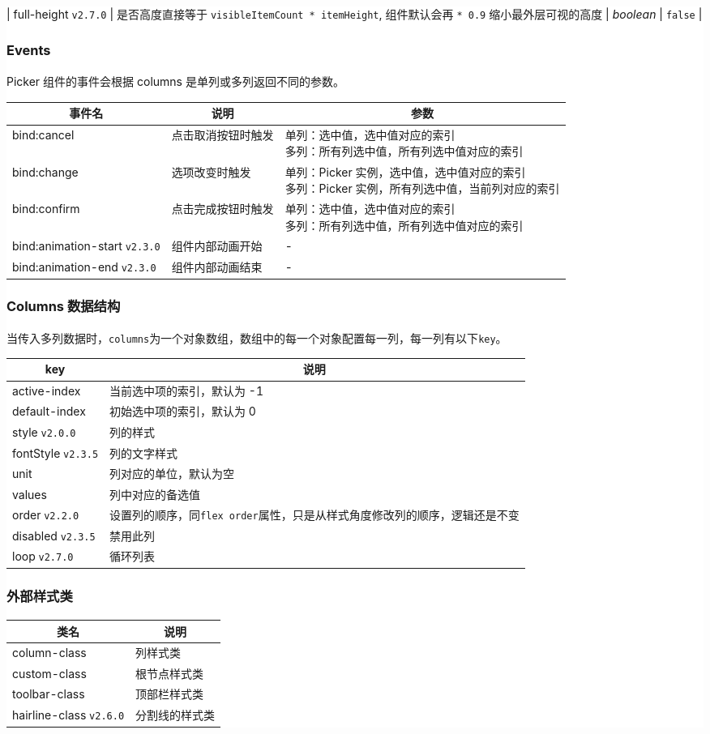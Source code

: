 | full-height `v2.7.0`  | 是否高度直接等于 `visibleItemCount * itemHeight`, 组件默认会再 `* 0.9` 缩小最外层可视的高度     | _boolean_  | `false`   |


### Events

Picker 组件的事件会根据 columns 是单列或多列返回不同的参数。

| 事件名       | 说明               | 参数                                                                                             |
| ------------ | ------------------ | ------------------------------------------------------------------------------------------------ |
| bind:cancel  | 点击取消按钮时触发 | 单列：选中值，选中值对应的索引<br>多列：所有列选中值，所有列选中值对应的索引                     |
| bind:change  | 选项改变时触发     | 单列：Picker 实例，选中值，选中值对应的索引<br>多列：Picker 实例，所有列选中值，当前列对应的索引 |
| bind:confirm | 点击完成按钮时触发 | 单列：选中值，选中值对应的索引<br>多列：所有列选中值，所有列选中值对应的索引                     |
| bind:animation-start `v2.3.0` | 组件内部动画开始 | -  |
| bind:animation-end `v2.3.0` | 组件内部动画结束 | -  |

### Columns 数据结构

当传入多列数据时，`columns`为一个对象数组，数组中的每一个对象配置每一列，每一列有以下`key`。

| key           | 说明                        |
| ------------- | --------------------------- |
| active-index  | 当前选中项的索引，默认为 -1 |
| default-index | 初始选中项的索引，默认为 0  |
| style `v2.0.0` | 列的样式  |
| fontStyle `v2.3.5` | 列的文字样式  |
| unit          | 列对应的单位，默认为空      |
| values        | 列中对应的备选值            |
| order `v2.2.0`  | 设置列的顺序，同`flex order`属性，只是从样式角度修改列的顺序，逻辑还是不变            | _number_  | -     |
| disabled `v2.3.5`  | 禁用此列   | _boolean_  | `false`     |
| loop `v2.7.0`  | 循环列表           | _boolean_  | `false`    |

### 外部样式类

| 类名          | 说明         |
| ------------- | ------------ |
| column-class  | 列样式类     |
| custom-class  | 根节点样式类 |
| toolbar-class | 顶部栏样式类 |
| hairline-class `v2.6.0` | 分割线的样式类 |
